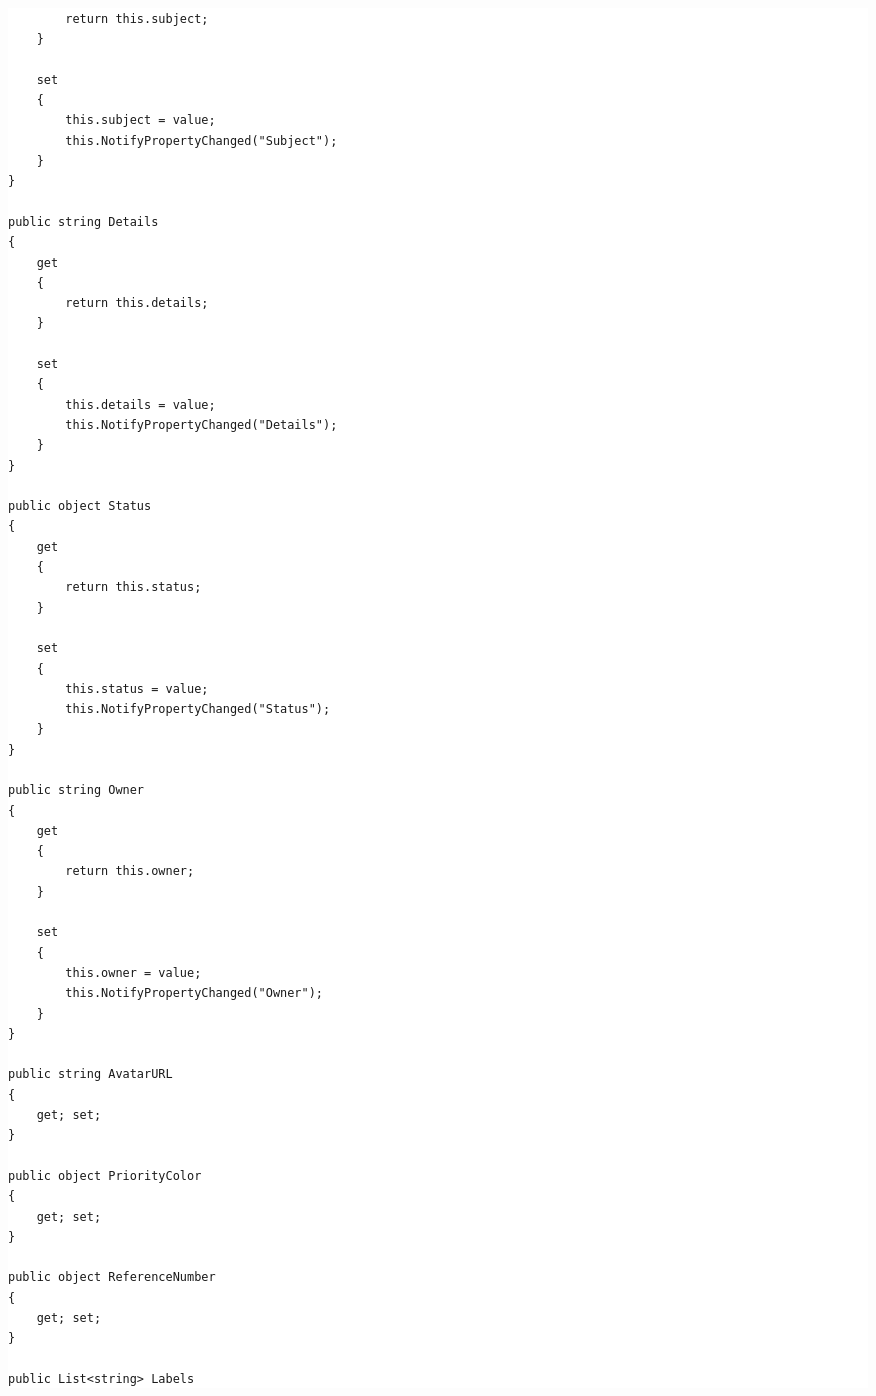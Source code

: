             return this.subject;
        }

        set
        {
            this.subject = value;
            this.NotifyPropertyChanged("Subject");
        }
    }

    public string Details
    {
        get
        {
            return this.details;
        }

        set
        {
            this.details = value;
            this.NotifyPropertyChanged("Details");
        }
    }

    public object Status
    {
        get
        {
            return this.status;
        }

        set
        {
            this.status = value;
            this.NotifyPropertyChanged("Status");
        }
    }

    public string Owner
    {
        get
        {
            return this.owner;
        }

        set
        {
            this.owner = value;
            this.NotifyPropertyChanged("Owner");
        }
    }

    public string AvatarURL
    {
        get; set;
    }

    public object PriorityColor
    {
        get; set;
    }

    public object ReferenceNumber
    {
        get; set;
    }

    public List<string> Labels